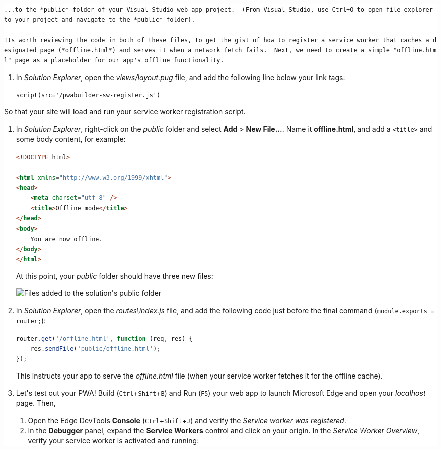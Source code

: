     ...to the *public* folder of your Visual Studio web app project.  (From Visual Studio, use Ctrl+O to open file explorer to your project and navigate to the *public* folder).  

    Its worth reviewing the code in both of these files, to get the gist of how to register a service worker that caches a designated page (*offline.html*) and serves it when a network fetch fails.  Next, we need to create a simple "offline.html" page as a placeholder for our app's offline functionality.

1.  In *Solution Explorer*, open the *views/layout.pug* file, and add the following line below your link tags:
    
    ```html
    script(src='/pwabuilder-sw-register.js')
    ```  
    
   So that your site will load and run your service worker registration script.
   
1.  In *Solution Explorer*, right-click on the *public* folder and select **Add** > **New File...**.  Name it **offline.html**, and add a `<title>` and some body content, for example:
    
    ```html
    <!DOCTYPE html>

    <html xmlns="http://www.w3.org/1999/xhtml">
    <head>
        <meta charset="utf-8" />
        <title>Offline mode</title>
    </head>
    <body>
        You are now offline.
    </body>
    </html>
    ```  
    
    At this point, your *public* folder should have three new files:
    
    ![Files added to the solution's public folder](./media/vs-nodejs-express-public.png)
    
1.  In *Solution Explorer*, open the *routes\index.js* file, and add the following code just before the final command (`module.exports = router;`):
    
    ```javascript
    router.get('/offline.html', function (req, res) {
        res.sendFile('public/offline.html');
    });
    ```  
    
    This instructs your app to serve the *offline.html* file (when your service worker fetches it for the offline cache).

1.  Let's test out your PWA! Build (`Ctrl`+`Shift`+`B`) and Run (`F5`) your web app to launch Microsoft Edge and open your *localhost* page.  Then,

    1.  Open the Edge DevTools **Console** (`Ctrl`+`Shift`+`J`) and verify the *Service worker was registered*.
    1.  In the **Debugger** panel, expand the **Service Workers** control and click on your origin.  In the *Service Worker Overview*, verify your service worker is activated and running:
